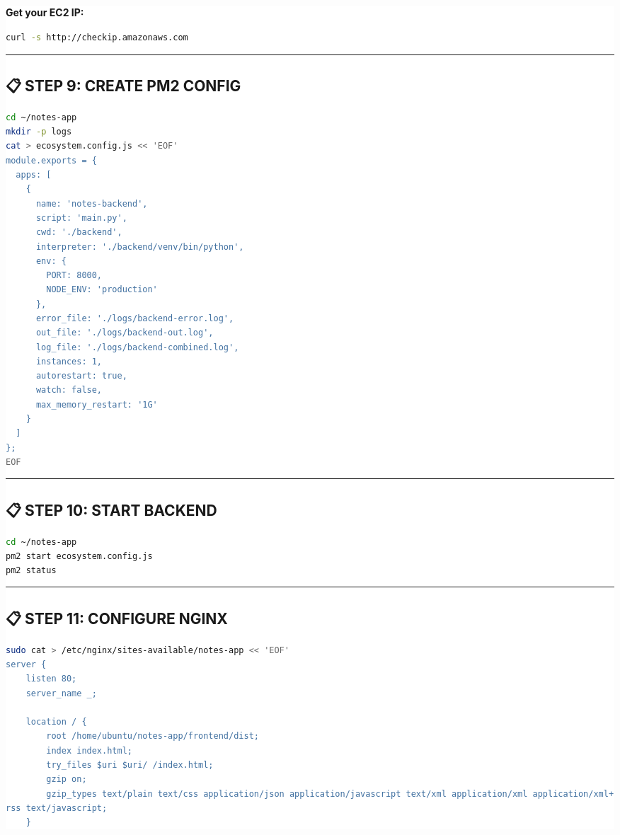 **Get your EC2 IP:**
```bash
curl -s http://checkip.amazonaws.com
```

---

## 📋 STEP 9: CREATE PM2 CONFIG

```bash
cd ~/notes-app
mkdir -p logs
cat > ecosystem.config.js << 'EOF'
module.exports = {
  apps: [
    {
      name: 'notes-backend',
      script: 'main.py',
      cwd: './backend',
      interpreter: './backend/venv/bin/python',
      env: {
        PORT: 8000,
        NODE_ENV: 'production'
      },
      error_file: './logs/backend-error.log',
      out_file: './logs/backend-out.log',
      log_file: './logs/backend-combined.log',
      instances: 1,
      autorestart: true,
      watch: false,
      max_memory_restart: '1G'
    }
  ]
};
EOF
```

---

## 📋 STEP 10: START BACKEND

```bash
cd ~/notes-app
pm2 start ecosystem.config.js
pm2 status
```

---

## 📋 STEP 11: CONFIGURE NGINX

```bash
sudo cat > /etc/nginx/sites-available/notes-app << 'EOF'
server {
    listen 80;
    server_name _;
    
    location / {
        root /home/ubuntu/notes-app/frontend/dist;
        index index.html;
        try_files $uri $uri/ /index.html;
        gzip on;
        gzip_types text/plain text/css application/json application/javascript text/xml application/xml application/xml+rss text/javascript;
    }
```